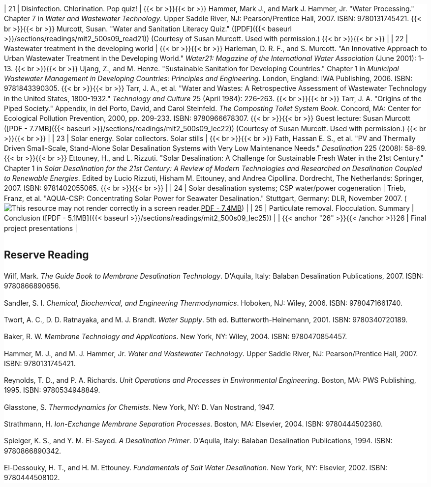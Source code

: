 | 21 | Disinfection. Chlorination. Pop quiz! |  {{< br >}}{{< br >}} Hammer, Mark J., and Mark J. Hammer, Jr. "Water Processing." Chapter 7 in _Water and Wastewater Technology_. Upper Saddle River, NJ: Pearson/Prentice Hall, 2007. ISBN: 9780131745421. {{< br >}}{{< br >}} Murcott, Susan. "Water and Sanitation Literacy Quiz." ([PDF]({{< baseurl >}}/sections/readings/mit2_500s09_read21)) (Courtesy of Susan Murcott. Used with permission.) {{< br >}}{{< br >}}  |
| 22 | Wastewater treatment in the developing world |  {{< br >}}{{< br >}} Harleman, D. R. F., and S. Murcott. "An Innovative Approach to Urban Wastewater Treatment in the Developing World." _Water21: Magazine of the International Water Association_ (June 2001): 1-13. {{< br >}}{{< br >}} Ujang, Z., and M. Henze. "Sustainable Sanitation for Developing Countries." Chapter 1 in _Municipal Wastewater Management in Developing Countries: Principles and Engineering_. London, England: IWA Publishing, 2006. ISBN: 9781843390305. {{< br >}}{{< br >}} Tarr, J. A., et al. "Water and Wastes: A Retrospective Assessment of Wastewater Technology in the United States, 1800-1932." _Technology and Culture_ 25 (April 1984): 226-263. {{< br >}}{{< br >}} Tarr, J. A. "Origins of the Piped Society." Appendix, in del Porto, David, and Carol Steinfeld. _The Composting Toilet System Book_. Concord, MA: Center for Ecological Pollution Prevention, 2000, pp. 209-233. ISBN: 9780966678307. {{< br >}}{{< br >}} Guest lecture: Susan Murcott ([PDF - 7.7MB]({{< baseurl >}}/sections/readings/mit2_500s09_lec22)) (Courtesy of Susan Murcott. Used with permission.) {{< br >}}{{< br >}}  |
| 23 | Solar energy. Solar collectors. Solar stills |  {{< br >}}{{< br >}} Fath, Hassan E. S., et al. "PV and Thermally Driven Small-Scale, Stand-Alone Solar Desalination Systems with Very Low Maintenance Needs." _Desalination_ 225 (2008): 58-69. {{< br >}}{{< br >}} Ettouney, H., and L. Rizzuti. "Solar Desalination: A Challenge for Sustainable Fresh Water in the 21st Century." Chapter 1 in _Solar Desalination for the 21st Century: A Review of Modern Technologies and Researched on Desalination Coupled to Renewable Energies_. Edited by Lucio Rizzuti, Hisham M. Ettouney, and Andrea Cipollina. Dordrecht, The Netherlands: Springer, 2007. ISBN: 9781402055065. {{< br >}}{{< br >}}  |
| 24 | Solar desalination systems; CSP water/power cogeneration | Trieb, Franz, et al. "AQUA-CSP: Concentrating Solar Power for Seawater Desalination." Stuttgart, Germany: DLR, November 2007. (![This resource may not render correctly in a screen reader.](/images/inacessible.gif)[PDF - 7.4MB](http://www.dlr.de/tt/Portaldata/41/Resources/dokumente/institut/system/projects/aqua-csp/AQUA-CSP-Full-Report-Final.pdf)) |
| 25 | Particulate removal. Flocculation. Summary | Conclusion ([PDF - 5.1MB]({{< baseurl >}}/sections/readings/mit2_500s09_lec25)) |
| {{< anchor "26" >}}{{< /anchor >}}26 | Final project presentations |   

Reserve Reading
---------------

Wilf, Mark. _The Guide Book to Membrane Desalination Technology_. D'Aquila, Italy: Balaban Desalination Publications, 2007. ISBN: 9780866890656.

Sandler, S. I. _Chemical, Biochemical, and Engineering Thermodynamics_. Hoboken, NJ: Wiley, 2006. ISBN: 9780471661740.

Twort, A. C., D. D. Ratnayaka, and M. J. Brandt. _Water Supply_. 5th ed. Butterworth-Heinemann, 2001. ISBN: 9780340720189.

Baker, R. W. _Membrane Technology and Applications_. New York, NY: Wiley, 2004. ISBN: 9780470854457.

Hammer, M. J., and M. J. Hammer, Jr. _Water and Wastewater Technology_. Upper Saddle River, NJ: Pearson/Prentice Hall, 2007. ISBN: 9780131745421.

Reynolds, T. D., and P. A. Richards. _Unit Operations and Processes in Environmental Engineering_. Boston, MA: PWS Publishing, 1995. ISBN: 9780534948849.

Glasstone, S. _Thermodynamics for Chemists_. New York, NY: D. Van Nostrand, 1947.

Strathmann, H. _Ion-Exchange Membrane Separation Processes_. Boston, MA: Elsevier, 2004. ISBN: 9780444502360.

Spielger, K. S., and Y. M. El-Sayed. _A Desalination Primer_. D'Aquila, Italy: Balaban Desalination Publications, 1994. ISBN: 9780866890342.

El-Dessouky, H. T., and H. M. Ettouney. _Fundamentals of Salt Water Desalination_. New York, NY: Elsevier, 2002. ISBN: 9780444508102.